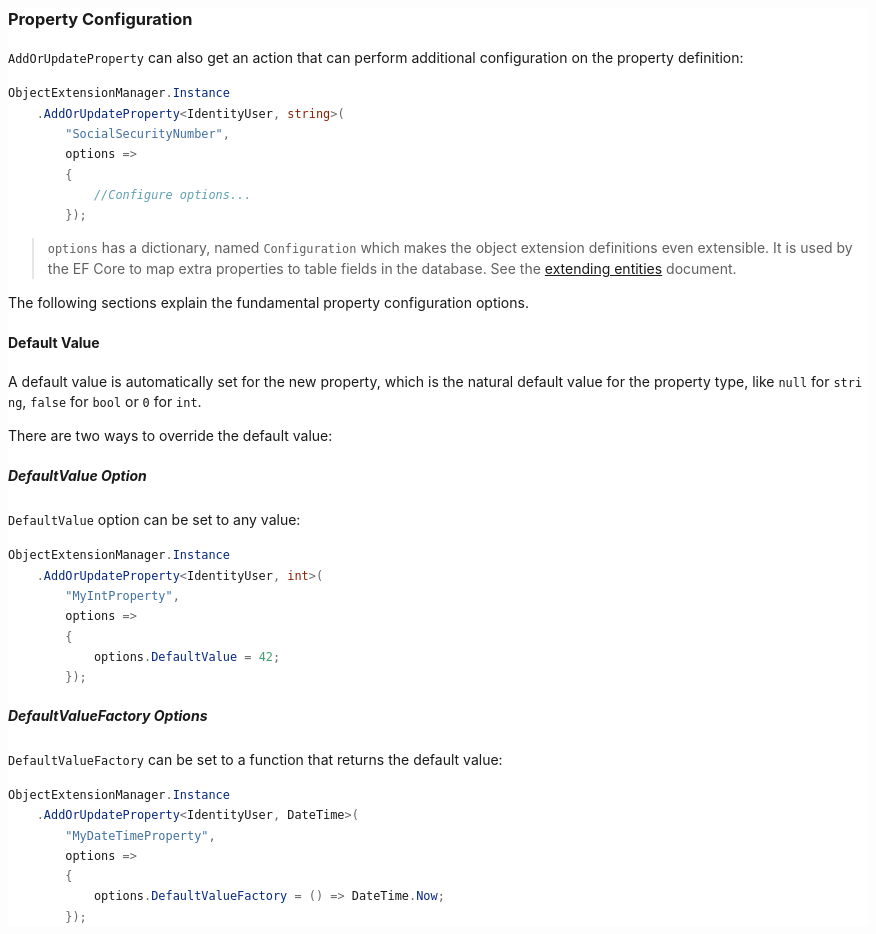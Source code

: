 ### Property Configuration

`AddOrUpdateProperty` can also get an action that can perform additional configuration on the property definition:

````csharp
ObjectExtensionManager.Instance
    .AddOrUpdateProperty<IdentityUser, string>(
        "SocialSecurityNumber",
        options =>
        {
            //Configure options...
        });
````

> `options` has a dictionary, named `Configuration` which makes the object extension definitions even extensible. It is used by the EF Core to map extra properties to table fields in the database. See the [extending entities](../architecture/modularity/extending/customizing-application-modules-extending-entities.md) document.

The following sections explain the fundamental property configuration options.

#### Default Value

A default value is automatically set for the new property, which is the natural default value for the property type, like `null` for `string`, `false` for `bool` or `0` for `int`.

There are two ways to override the default value:

##### DefaultValue Option

`DefaultValue` option can be set to any value:

````csharp
ObjectExtensionManager.Instance
    .AddOrUpdateProperty<IdentityUser, int>(
        "MyIntProperty",
        options =>
        {
            options.DefaultValue = 42;
        });
````

##### DefaultValueFactory Options

`DefaultValueFactory` can be set to a function that returns the default value:

````csharp
ObjectExtensionManager.Instance
    .AddOrUpdateProperty<IdentityUser, DateTime>(
        "MyDateTimeProperty",
        options =>
        {
            options.DefaultValueFactory = () => DateTime.Now;
        });
````
